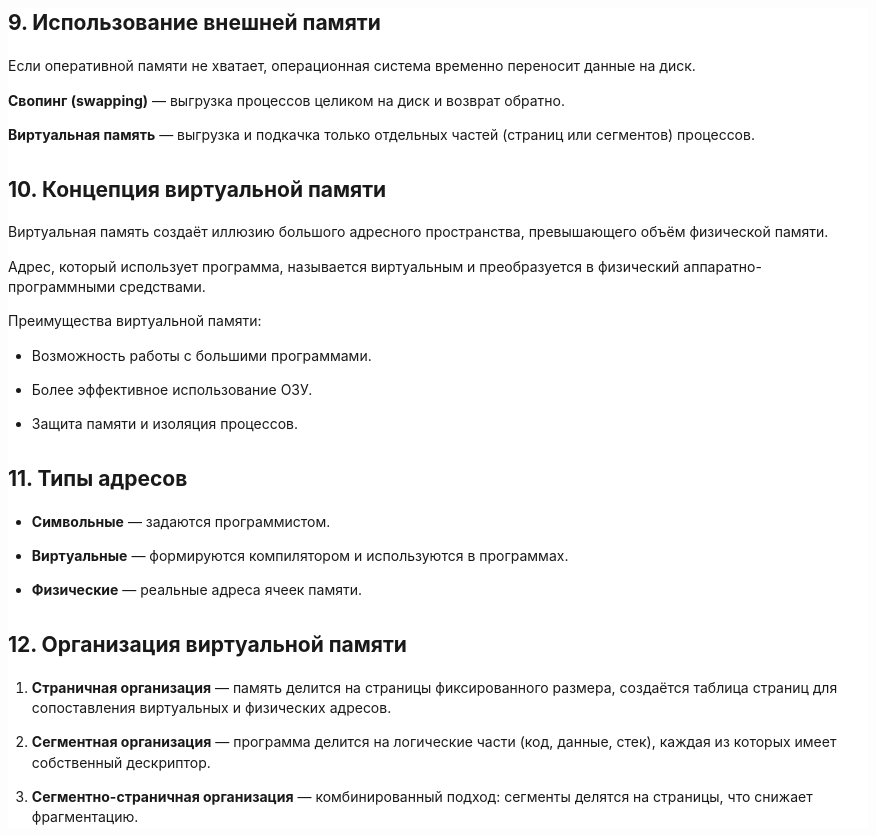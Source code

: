   

## 9. Использование внешней памяти

  

Если оперативной памяти не хватает, операционная система временно переносит данные на диск.

  

**Свопинг (swapping)** — выгрузка процессов целиком на диск и возврат обратно.  

**Виртуальная память** — выгрузка и подкачка только отдельных частей (страниц или сегментов) процессов.  

  

## 10. Концепция виртуальной памяти

  

Виртуальная память создаёт иллюзию большого адресного пространства, превышающего объём физической памяти.  

Адрес, который использует программа, называется виртуальным и преобразуется в физический аппаратно-программными средствами.

  

Преимущества виртуальной памяти:

- Возможность работы с большими программами.  

- Более эффективное использование ОЗУ.  

- Защита памяти и изоляция процессов.  

  

## 11. Типы адресов

- **Символьные** — задаются программистом.  

- **Виртуальные** — формируются компилятором и используются в программах.  

- **Физические** — реальные адреса ячеек памяти.  

  

## 12. Организация виртуальной памяти

  

1. **Страничная организация** — память делится на страницы фиксированного размера, создаётся таблица страниц для сопоставления виртуальных и физических адресов.  

2. **Сегментная организация** — программа делится на логические части (код, данные, стек), каждая из которых имеет собственный дескриптор.  

3. **Сегментно-страничная организация** — комбинированный подход: сегменты делятся на страницы, что снижает фрагментацию.  

  
